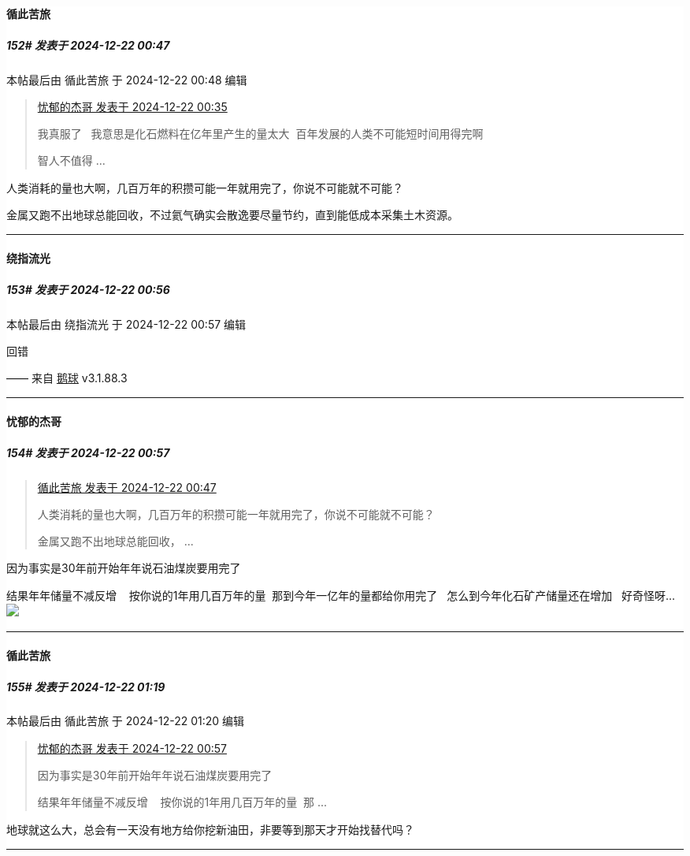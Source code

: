 ####  循此苦旅  
##### 152#       发表于 2024-12-22 00:47

 本帖最后由 循此苦旅 于 2024-12-22 00:48 编辑 
<blockquote><a href="httphttps://bbs.saraba1st.com/2b/forum.php?mod=redirect&amp;goto=findpost&amp;pid=66983940&amp;ptid=2210739" target="_blank">忧郁的杰哥 发表于 2024-12-22 00:35</a>

我真服了   我意思是化石燃料在亿年里产生的量太大  百年发展的人类不可能短时间用得完啊   

智人不值得 ...</blockquote>
人类消耗的量也大啊，几百万年的积攒可能一年就用完了，你说不可能就不可能？

金属又跑不出地球总能回收，不过氦气确实会散逸要尽量节约，直到能低成本采集土木资源。


*****

####  绕指流光  
##### 153#       发表于 2024-12-22 00:56

 本帖最后由 绕指流光 于 2024-12-22 00:57 编辑 

回错

—— 来自 [鹅球](https://www.pgyer.com/GcUxKd4w) v3.1.88.3

*****

####  忧郁的杰哥  
##### 154#       发表于 2024-12-22 00:57

<blockquote><a href="httphttps://bbs.saraba1st.com/2b/forum.php?mod=redirect&amp;goto=findpost&amp;pid=66983987&amp;ptid=2210739" target="_blank">循此苦旅 发表于 2024-12-22 00:47</a>

人类消耗的量也大啊，几百万年的积攒可能一年就用完了，你说不可能就不可能？

金属又跑不出地球总能回收， ...</blockquote>
因为事实是30年前开始年年说石油煤炭要用完了

结果年年储量不减反增    按你说的1年用几百万年的量  那到今年一亿年的量都给你用完了   怎么到今年化石矿产储量还在增加   好奇怪呀...<img src="https://static.saraba1st.com/image/smiley/face2017/032.png" referrerpolicy="no-referrer">


*****

####  循此苦旅  
##### 155#       发表于 2024-12-22 01:19

 本帖最后由 循此苦旅 于 2024-12-22 01:20 编辑 
<blockquote><a href="httphttps://bbs.saraba1st.com/2b/forum.php?mod=redirect&amp;goto=findpost&amp;pid=66984029&amp;ptid=2210739" target="_blank">忧郁的杰哥 发表于 2024-12-22 00:57</a>

因为事实是30年前开始年年说石油煤炭要用完了

结果年年储量不减反增    按你说的1年用几百万年的量  那 ...</blockquote>
地球就这么大，总会有一天没有地方给你挖新油田，非要等到那天才开始找替代吗？


*****
